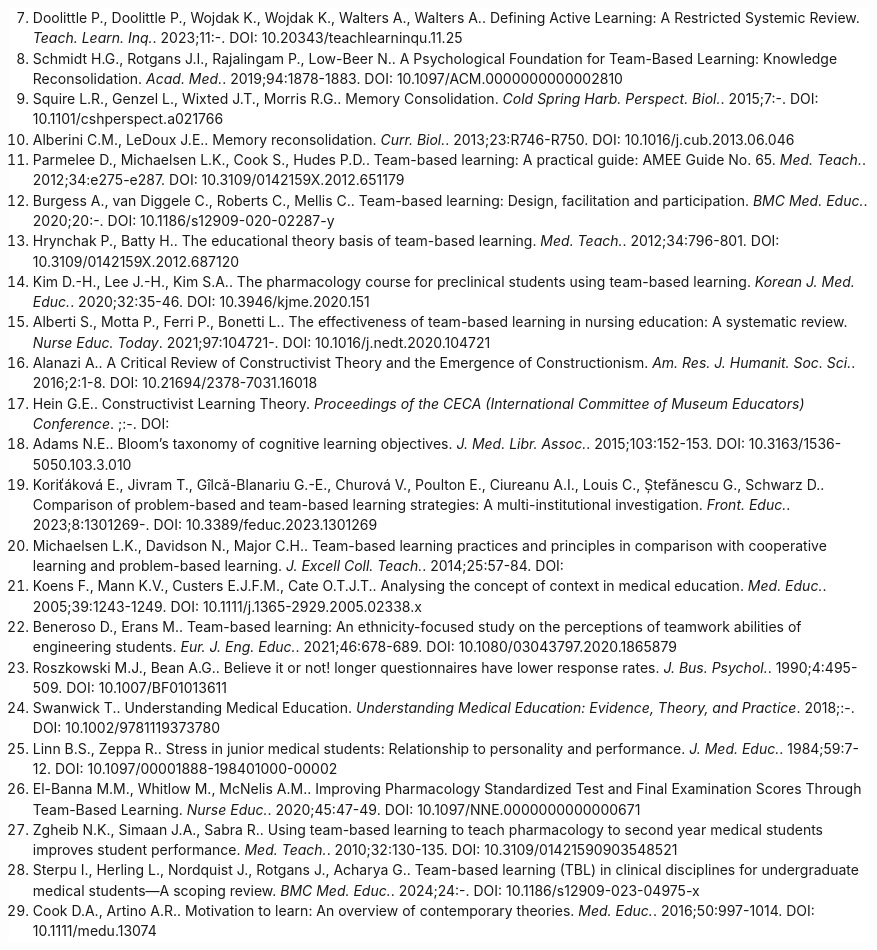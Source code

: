 7. Doolittle P., Doolittle P., Wojdak K., Wojdak K., Walters A., Walters A.. Defining Active Learning: A Restricted Systemic Review. *Teach. Learn. Inq.*. 2023;11:-. DOI: 10.20343/teachlearninqu.11.25
8. Schmidt H.G., Rotgans J.I., Rajalingam P., Low-Beer N.. A
                    Psychological Foundation for Team-Based Learning: Knowledge Reconsolidation. *Acad.
                    Med.*. 2019;94:1878-1883. DOI: 10.1097/ACM.0000000000002810
9. Squire L.R., Genzel L., Wixted J.T., Morris R.G.. Memory
                    Consolidation. *Cold Spring Harb. Perspect. Biol.*. 2015;7:-. DOI: 10.1101/cshperspect.a021766
10. Alberini C.M., LeDoux J.E.. Memory
                    reconsolidation. *Curr. Biol.*. 2013;23:R746-R750. DOI: 10.1016/j.cub.2013.06.046
11. Parmelee D., Michaelsen L.K., Cook S., Hudes P.D.. Team-based
                    learning: A practical guide: AMEE Guide No. 65. *Med.
                    Teach.*. 2012;34:e275-e287. DOI: 10.3109/0142159X.2012.651179
12. Burgess A., van Diggele C., Roberts C., Mellis C.. Team-based
                    learning: Design, facilitation and participation. *BMC Med.
                    Educ.*. 2020;20:-. DOI: 10.1186/s12909-020-02287-y
13. Hrynchak P., Batty H.. The
                    educational theory basis of team-based learning. *Med.
                    Teach.*. 2012;34:796-801. DOI: 10.3109/0142159X.2012.687120
14. Kim D.-H., Lee J.-H., Kim S.A.. The
                    pharmacology course for preclinical students using team-based learning. *Korean
                    J. Med. Educ.*. 2020;32:35-46. DOI: 10.3946/kjme.2020.151
15. Alberti S., Motta P., Ferri P., Bonetti L.. The
                    effectiveness of team-based learning in nursing education: A systematic review. *Nurse
                    Educ. Today*. 2021;97:104721-. DOI: 10.1016/j.nedt.2020.104721
16. Alanazi A.. A Critical Review of Constructivist Theory and the Emergence of
                        Constructionism. *Am. Res. J. Humanit. Soc. Sci.*. 2016;2:1-8. DOI: 10.21694/2378-7031.16018
17. Hein G.E.. Constructivist Learning Theory. *Proceedings of the CECA (International Committee of Museum Educators)
                        Conference*. ;:-. DOI: 
18. Adams N.E.. Bloom’s
                    taxonomy of cognitive learning objectives. *J. Med. Libr.
                    Assoc.*. 2015;103:152-153. DOI: 10.3163/1536-5050.103.3.010
19. Koriťáková E., Jivram T., Gîlcă-Blanariu G.-E., Churová V., Poulton E., Ciureanu A.I., Louis C., Ștefănescu G., Schwarz D.. Comparison of problem-based and team-based learning strategies: A
                        multi-institutional investigation. *Front. Educ.*. 2023;8:1301269-. DOI: 10.3389/feduc.2023.1301269
20. Michaelsen L.K., Davidson N., Major C.H.. Team-based learning practices and principles in comparison with
                        cooperative learning and problem-based learning. *J. Excell Coll. Teach.*. 2014;25:57-84. DOI: 
21. Koens F., Mann K.V., Custers E.J.F.M., Cate O.T.J.T.. Analysing
                    the concept of context in medical education. *Med. Educ.*. 2005;39:1243-1249. DOI: 10.1111/j.1365-2929.2005.02338.x
22. Beneroso D., Erans M.. Team-based learning: An ethnicity-focused study on the
                        perceptions of teamwork abilities of engineering students. *Eur. J. Eng. Educ.*. 2021;46:678-689. DOI: 10.1080/03043797.2020.1865879
23. Roszkowski M.J., Bean A.G.. Believe it or not! longer questionnaires have lower response
                        rates. *J. Bus. Psychol.*. 1990;4:495-509. DOI: 10.1007/BF01013611
24. Swanwick T.. Understanding Medical Education. *Understanding Medical Education: Evidence, Theory, and Practice*. 2018;:-. DOI: 10.1002/9781119373780
25. Linn B.S., Zeppa R.. Stress
                    in junior medical students: Relationship to personality and performance. *J.
                    Med. Educ.*. 1984;59:7-12. DOI: 10.1097/00001888-198401000-00002
26. El-Banna M.M., Whitlow M., McNelis A.M.. Improving
                    Pharmacology Standardized Test and Final Examination Scores Through Team-Based
                    Learning. *Nurse Educ.*. 2020;45:47-49. DOI: 10.1097/NNE.0000000000000671
27. Zgheib N.K., Simaan J.A., Sabra R.. Using
                    team-based learning to teach pharmacology to second year medical students
                    improves student performance. *Med. Teach.*. 2010;32:130-135. DOI: 10.3109/01421590903548521
28. Sterpu I., Herling L., Nordquist J., Rotgans J., Acharya G.. Team-based
                    learning (TBL) in clinical disciplines for undergraduate medical
                    students—A scoping review. *BMC Med. Educ.*. 2024;24:-. DOI: 10.1186/s12909-023-04975-x
29. Cook D.A., Artino A.R.. Motivation
                    to learn: An overview of contemporary theories. *Med. Educ.*. 2016;50:997-1014. DOI: 10.1111/medu.13074
